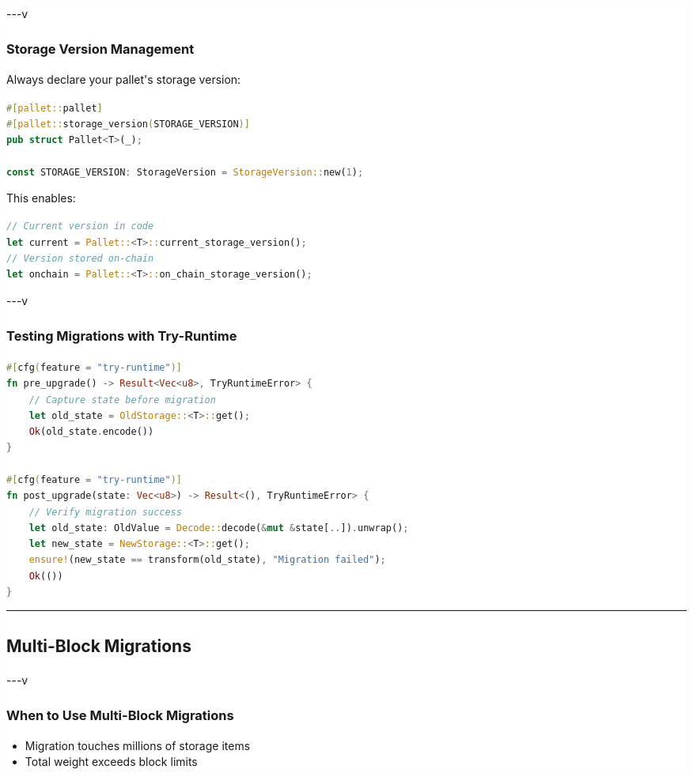 ---v

### Storage Version Management

Always declare your pallet's storage version:

```rust
#[pallet::pallet]
#[pallet::storage_version(STORAGE_VERSION)]
pub struct Pallet<T>(_);

const STORAGE_VERSION: StorageVersion = StorageVersion::new(1);
```

This enables:

```rust
// Current version in code
let current = Pallet::<T>::current_storage_version();
// Version stored on-chain
let onchain = Pallet::<T>::on_chain_storage_version();
```

---v

### Testing Migrations with Try-Runtime

```rust
#[cfg(feature = "try-runtime")]
fn pre_upgrade() -> Result<Vec<u8>, TryRuntimeError> {
    // Capture state before migration
    let old_state = OldStorage::<T>::get();
    Ok(old_state.encode())
}

#[cfg(feature = "try-runtime")]
fn post_upgrade(state: Vec<u8>) -> Result<(), TryRuntimeError> {
    // Verify migration success
    let old_state: OldValue = Decode::decode(&mut &state[..]).unwrap();
    let new_state = NewStorage::<T>::get();
    ensure!(new_state == transform(old_state), "Migration failed");
    Ok(())
}
```

---

## Multi-Block Migrations

---v

### When to Use Multi-Block Migrations

- Migration touches millions of storage items
- Total weight exceeds block limits
